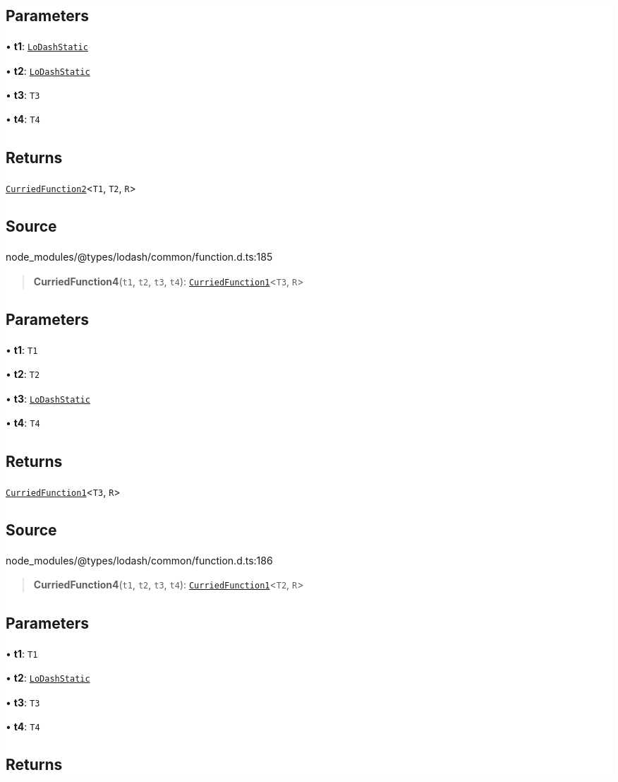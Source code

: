 ## Parameters

• **t1**: [`LoDashStatic`](LoDashStatic.md)

• **t2**: [`LoDashStatic`](LoDashStatic.md)

• **t3**: `T3`

• **t4**: `T4`

## Returns

[`CurriedFunction2`](CurriedFunction2.md)\<`T1`, `T2`, `R`\>

## Source

node_modules/@types/lodash/common/function.d.ts:185

> **CurriedFunction4**(`t1`, `t2`, `t3`, `t4`): [`CurriedFunction1`](CurriedFunction1.md)\<`T3`,
> `R`\>

## Parameters

• **t1**: `T1`

• **t2**: `T2`

• **t3**: [`LoDashStatic`](LoDashStatic.md)

• **t4**: `T4`

## Returns

[`CurriedFunction1`](CurriedFunction1.md)\<`T3`, `R`\>

## Source

node_modules/@types/lodash/common/function.d.ts:186

> **CurriedFunction4**(`t1`, `t2`, `t3`, `t4`): [`CurriedFunction1`](CurriedFunction1.md)\<`T2`,
> `R`\>

## Parameters

• **t1**: `T1`

• **t2**: [`LoDashStatic`](LoDashStatic.md)

• **t3**: `T3`

• **t4**: `T4`

## Returns
